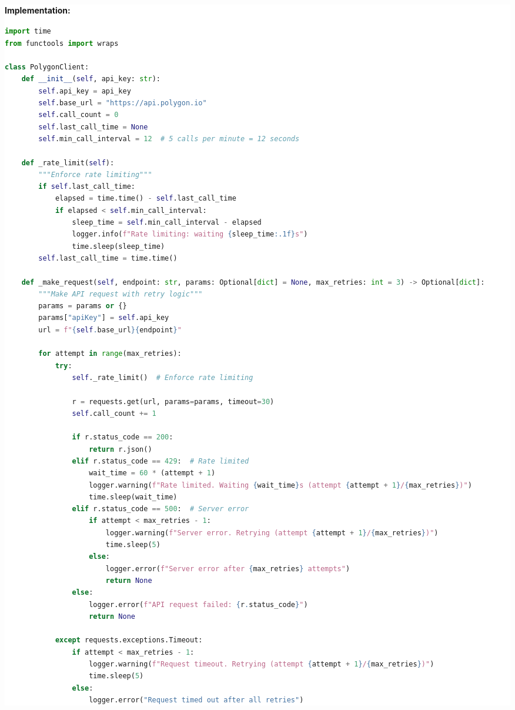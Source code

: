 **Implementation:**

```python
import time
from functools import wraps

class PolygonClient:
    def __init__(self, api_key: str):
        self.api_key = api_key
        self.base_url = "https://api.polygon.io"
        self.call_count = 0
        self.last_call_time = None
        self.min_call_interval = 12  # 5 calls per minute = 12 seconds

    def _rate_limit(self):
        """Enforce rate limiting"""
        if self.last_call_time:
            elapsed = time.time() - self.last_call_time
            if elapsed < self.min_call_interval:
                sleep_time = self.min_call_interval - elapsed
                logger.info(f"Rate limiting: waiting {sleep_time:.1f}s")
                time.sleep(sleep_time)
        self.last_call_time = time.time()

    def _make_request(self, endpoint: str, params: Optional[dict] = None, max_retries: int = 3) -> Optional[dict]:
        """Make API request with retry logic"""
        params = params or {}
        params["apiKey"] = self.api_key
        url = f"{self.base_url}{endpoint}"
        
        for attempt in range(max_retries):
            try:
                self._rate_limit()  # Enforce rate limiting
                
                r = requests.get(url, params=params, timeout=30)
                self.call_count += 1
                
                if r.status_code == 200:
                    return r.json()
                elif r.status_code == 429:  # Rate limited
                    wait_time = 60 * (attempt + 1)
                    logger.warning(f"Rate limited. Waiting {wait_time}s (attempt {attempt + 1}/{max_retries})")
                    time.sleep(wait_time)
                elif r.status_code == 500:  # Server error
                    if attempt < max_retries - 1:
                        logger.warning(f"Server error. Retrying (attempt {attempt + 1}/{max_retries})")
                        time.sleep(5)
                    else:
                        logger.error(f"Server error after {max_retries} attempts")
                        return None
                else:
                    logger.error(f"API request failed: {r.status_code}")
                    return None
                    
            except requests.exceptions.Timeout:
                if attempt < max_retries - 1:
                    logger.warning(f"Request timeout. Retrying (attempt {attempt + 1}/{max_retries})")
                    time.sleep(5)
                else:
                    logger.error("Request timed out after all retries")
```